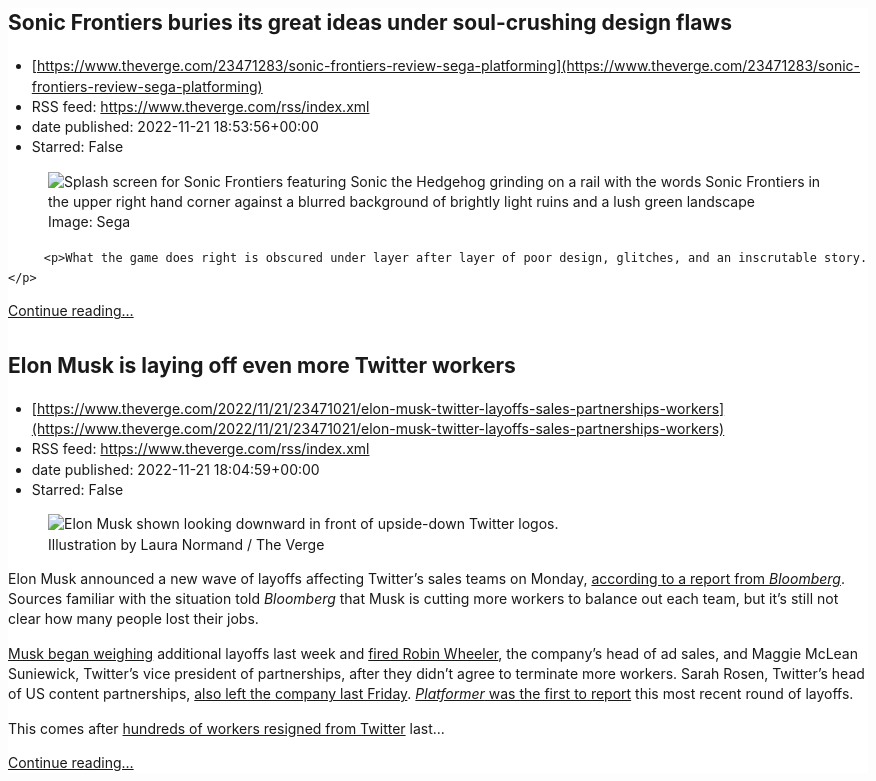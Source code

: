 ## Sonic Frontiers buries its great ideas under soul-crushing design flaws
 - [https://www.theverge.com/23471283/sonic-frontiers-review-sega-platforming](https://www.theverge.com/23471283/sonic-frontiers-review-sega-platforming)
 - RSS feed: https://www.theverge.com/rss/index.xml
 - date published: 2022-11-21 18:53:56+00:00
 - Starred: False

<figure>
      <img alt="Splash screen for Sonic Frontiers featuring Sonic the Hedgehog grinding on a rail with the words Sonic Frontiers in the upper right hand corner against a blurred background of brightly light ruins and a lush green landscape" src="https://cdn.vox-cdn.com/thumbor/AfMobwu2fHPAUWT7gP4k-9hVBZE=/0x97:1000x764/1310x873/cdn.vox-cdn.com/uploads/chorus_image/image/71658058/SONIC_FRONTIERS_KeyVisual2_sample.0.jpg" />
        <figcaption>Image: Sega</figcaption>
    </figure>


  		 <p>What the game does right is obscured under layer after layer of poor design, glitches, and an inscrutable story.</p>
  <p>
    <a href="https://www.theverge.com/23471283/sonic-frontiers-review-sega-platforming">Continue reading&hellip;</a>
  </p>

## Elon Musk is laying off even more Twitter workers
 - [https://www.theverge.com/2022/11/21/23471021/elon-musk-twitter-layoffs-sales-partnerships-workers](https://www.theverge.com/2022/11/21/23471021/elon-musk-twitter-layoffs-sales-partnerships-workers)
 - RSS feed: https://www.theverge.com/rss/index.xml
 - date published: 2022-11-21 18:04:59+00:00
 - Starred: False

<figure>
      <img alt="Elon Musk shown looking downward in front of upside-down Twitter logos." src="https://cdn.vox-cdn.com/thumbor/BiKA2zLbkHFwqOlAC8XEtKbtOJ4=/0x0:2040x1360/1310x873/cdn.vox-cdn.com/uploads/chorus_image/image/71657718/STK171_VRG_Illo_1_Normand_ElonMusk_001.0.jpg" />
        <figcaption>Illustration by Laura Normand / The Verge</figcaption>
    </figure>

  <p id="d9d1MZ">Elon Musk announced a new wave of layoffs affecting Twitter’s sales teams on Monday, <a href="https://www.bloomberg.com/news/articles/2022-11-21/twitter-s-musk-fires-more-sales-workers-after-hardcore-purge?leadSource=uverify%20wall&amp;sref=ExbtjcSG">according to a report from <em>Bloomberg</em></a>. Sources familiar with the situation told <em>Bloomberg</em> that Musk is cutting more workers to balance out each team, but it’s still not clear how many people lost their jobs.</p>
<p id="qtM85u"><a href="https://www.bloomberg.com/news/articles/2022-11-19/musk-considers-further-twitter-layoffs-in-sales-on-monday?sref=ExbtjcSG">Musk began weighing</a> additional layoffs last week and <a href="https://www.theverge.com/2022/11/18/23467324/twitter-ad-sales-lead-robin-wheeler-reportedly-fired-salute">fired Robin Wheeler</a>, the company’s head of ad sales, and Maggie McLean Suniewick, Twitter’s vice president of partnerships, after they didn’t agree to terminate more workers. Sarah Rosen, Twitter’s head of US content partnerships, <a href="https://www.theverge.com/2022/11/20/23469048/twitter-loses-another-executive-as-donald-trumps-account-gets-restored">also left the company last Friday</a>.<em> </em><a href="https://twitter.com/CaseyNewton/status/1594712990254702592?s=20&amp;t=V30aN3pNUA98S7rKUiqRSA"><em>Platformer</em> was the first to report</a> this most recent round of layoffs.</p>
<p id="mNfO5t">This comes after <a href="https://www.theverge.com/2022/11/17/23465274/hundreds-of-twitter-employees-resign-from-elon-musk-hardcore-deadline">hundreds of workers resigned from Twitter</a> last...</p>
  <p>
    <a href="https://www.theverge.com/2022/11/21/23471021/elon-musk-twitter-layoffs-sales-partnerships-workers">Continue reading&hellip;</a>
  </p>
